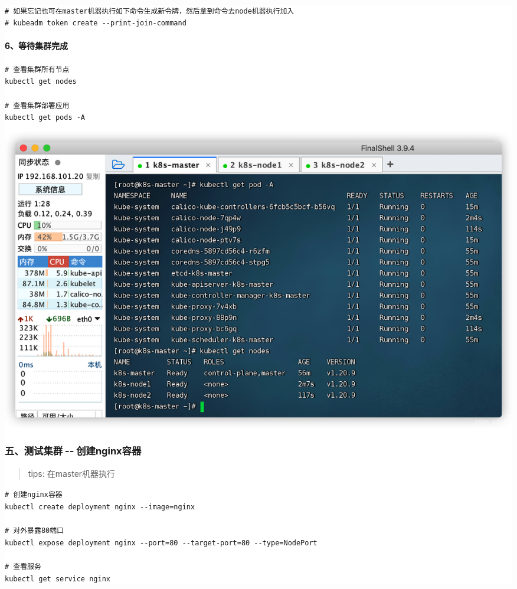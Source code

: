 ```shell
# 如果忘记也可在master机器执行如下命令生成新令牌，然后拿到命令去node机器执行加入
# kubeadm token create --print-join-command
```

#### 6、等待集群完成

```shell
# 查看集群所有节点
kubectl get nodes

# 查看集群部署应用
kubectl get pods -A
```

![img_6.png](images/k8s-install-centos-07.png)

### 五、测试集群 -- 创建nginx容器

> tips: 在master机器执行

```shell
# 创建nginx容器
kubectl create deployment nginx --image=nginx

# 对外暴露80端口
kubectl expose deployment nginx --port=80 --target-port=80 --type=NodePort

# 查看服务
kubectl get service nginx
```
